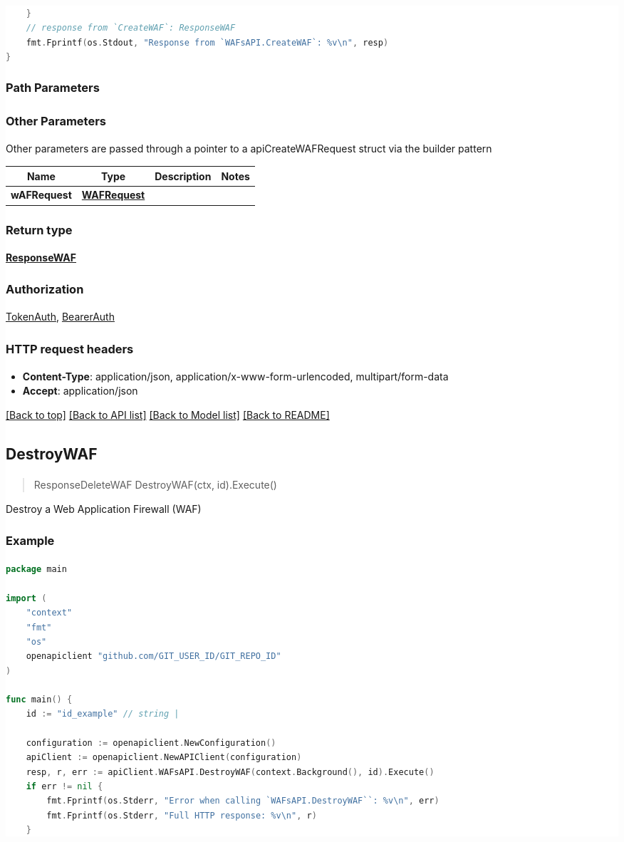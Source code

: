 ```go
	}
	// response from `CreateWAF`: ResponseWAF
	fmt.Fprintf(os.Stdout, "Response from `WAFsAPI.CreateWAF`: %v\n", resp)
}
```

### Path Parameters



### Other Parameters

Other parameters are passed through a pointer to a apiCreateWAFRequest struct via the builder pattern


Name | Type | Description  | Notes
------------- | ------------- | ------------- | -------------
 **wAFRequest** | [**WAFRequest**](WAFRequest.md) |  | 

### Return type

[**ResponseWAF**](ResponseWAF.md)

### Authorization

[TokenAuth](../README.md#TokenAuth), [BearerAuth](../README.md#BearerAuth)

### HTTP request headers

- **Content-Type**: application/json, application/x-www-form-urlencoded, multipart/form-data
- **Accept**: application/json

[[Back to top]](#) [[Back to API list]](../README.md#documentation-for-api-endpoints)
[[Back to Model list]](../README.md#documentation-for-models)
[[Back to README]](../README.md)


## DestroyWAF

> ResponseDeleteWAF DestroyWAF(ctx, id).Execute()

Destroy a Web Application Firewall (WAF)



### Example

```go
package main

import (
	"context"
	"fmt"
	"os"
	openapiclient "github.com/GIT_USER_ID/GIT_REPO_ID"
)

func main() {
	id := "id_example" // string | 

	configuration := openapiclient.NewConfiguration()
	apiClient := openapiclient.NewAPIClient(configuration)
	resp, r, err := apiClient.WAFsAPI.DestroyWAF(context.Background(), id).Execute()
	if err != nil {
		fmt.Fprintf(os.Stderr, "Error when calling `WAFsAPI.DestroyWAF``: %v\n", err)
		fmt.Fprintf(os.Stderr, "Full HTTP response: %v\n", r)
	}
```